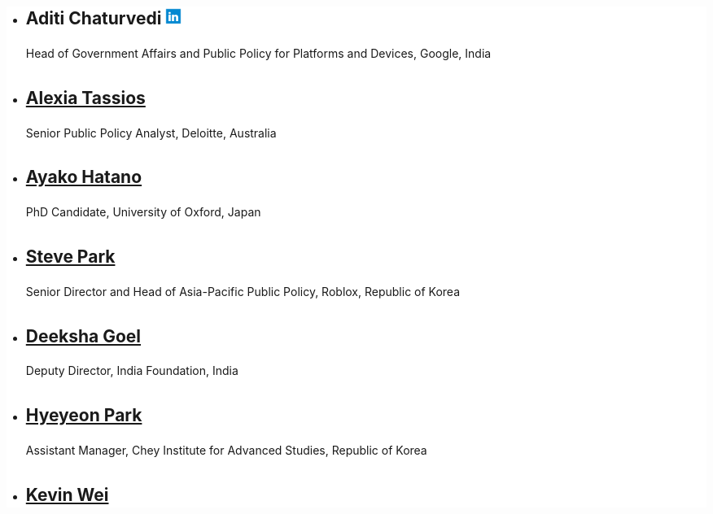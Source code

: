 - Aditi Chaturvedi <a href="http://linkedin.com/in/aditi-chaturvedi-5143465"><img width=20 height=20 src="/resource/favicons/icons8-linkedin-480.svg"></a>
	-
	Head of Government Affairs and Public Policy for Platforms and Devices, Google, India

- <a href="https://www.salzburgglobal.org/people?userID=55371">Alexia Tassios</a>
	-
	Senior Public Policy Analyst, Deloitte, Australia
- <a href="https://www.salzburgglobal.org/people?userID=43253">Ayako Hatano</a>
	-
	PhD Candidate, University of Oxford, Japan
- <a href="https://www.salzburgglobal.org/people?userID=55410">Steve Park</a>
	-
	Senior Director and Head of Asia-Pacific Public Policy, Roblox, Republic of Korea
- <a href="https://www.salzburgglobal.org/people?userID=55329">Deeksha Goel</a>
	-
	Deputy Director, India Foundation, India
- <a href="https://www.salzburgglobal.org/people?userID=55417">Hyeyeon Park</a>
	-
	Assistant Manager, Chey Institute for Advanced Studies, Republic of Korea
- <a href="https://www.salzburgglobal.org/people?userID=55326">Kevin Wei</a>
	-